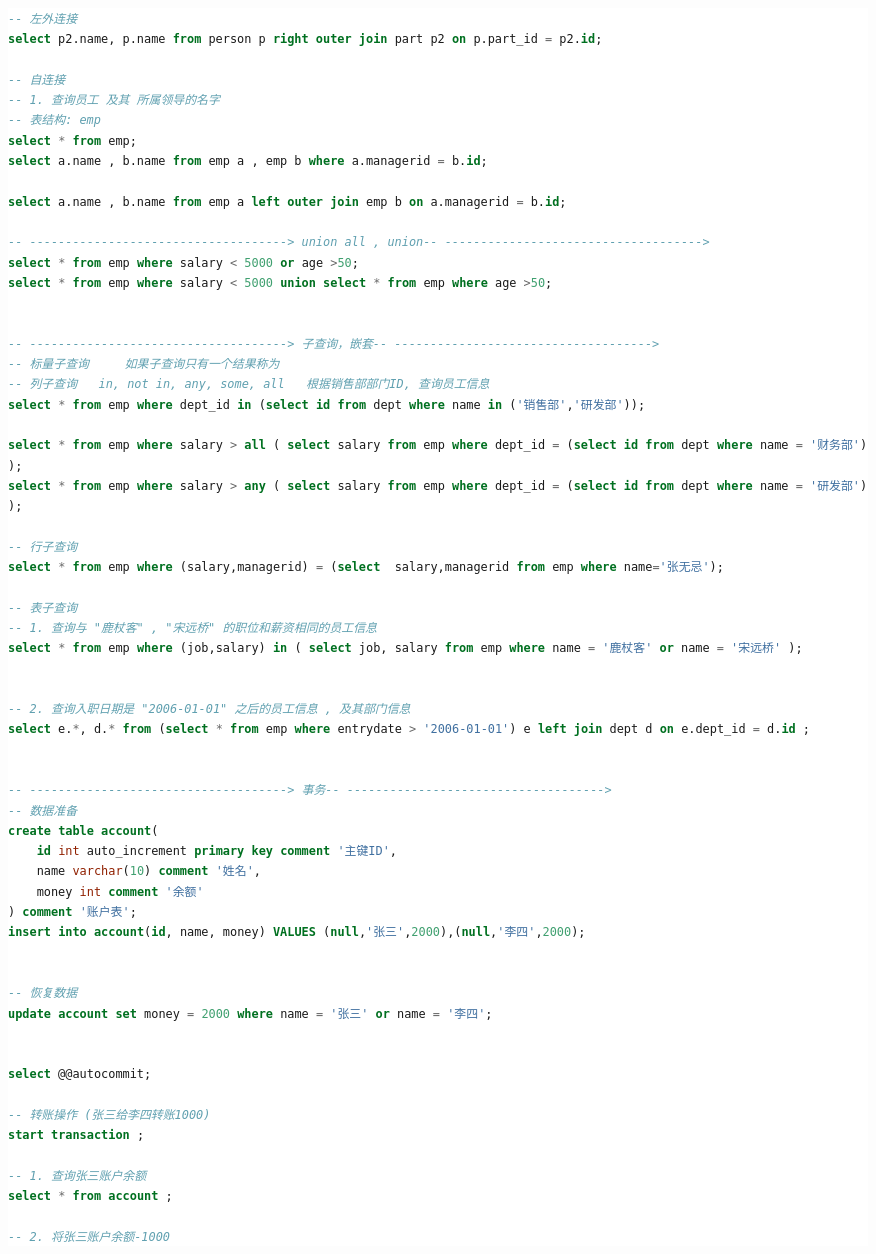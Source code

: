 ```sql
-- 左外连接
select p2.name, p.name from person p right outer join part p2 on p.part_id = p2.id;

-- 自连接
-- 1. 查询员工 及其 所属领导的名字
-- 表结构: emp
select * from emp;
select a.name , b.name from emp a , emp b where a.managerid = b.id;

select a.name , b.name from emp a left outer join emp b on a.managerid = b.id;

-- ------------------------------------> union all , union-- ------------------------------------>
select * from emp where salary < 5000 or age >50;
select * from emp where salary < 5000 union select * from emp where age >50;


-- ------------------------------------> 子查询，嵌套-- ------------------------------------>
-- 标量子查询     如果子查询只有一个结果称为
-- 列子查询   in, not in, any, some, all   根据销售部部门ID, 查询员工信息
select * from emp where dept_id in (select id from dept where name in ('销售部','研发部'));

select * from emp where salary > all ( select salary from emp where dept_id = (select id from dept where name = '财务部') );
select * from emp where salary > any ( select salary from emp where dept_id = (select id from dept where name = '研发部') );

-- 行子查询
select * from emp where (salary,managerid) = (select  salary,managerid from emp where name='张无忌');

-- 表子查询
-- 1. 查询与 "鹿杖客" , "宋远桥" 的职位和薪资相同的员工信息
select * from emp where (job,salary) in ( select job, salary from emp where name = '鹿杖客' or name = '宋远桥' );


-- 2. 查询入职日期是 "2006-01-01" 之后的员工信息 , 及其部门信息
select e.*, d.* from (select * from emp where entrydate > '2006-01-01') e left join dept d on e.dept_id = d.id ;


-- ------------------------------------> 事务-- ------------------------------------>
-- 数据准备
create table account(
    id int auto_increment primary key comment '主键ID',
    name varchar(10) comment '姓名',
    money int comment '余额'
) comment '账户表';
insert into account(id, name, money) VALUES (null,'张三',2000),(null,'李四',2000);


-- 恢复数据
update account set money = 2000 where name = '张三' or name = '李四';


select @@autocommit;

-- 转账操作 (张三给李四转账1000)
start transaction ;

-- 1. 查询张三账户余额
select * from account ;

-- 2. 将张三账户余额-1000
```